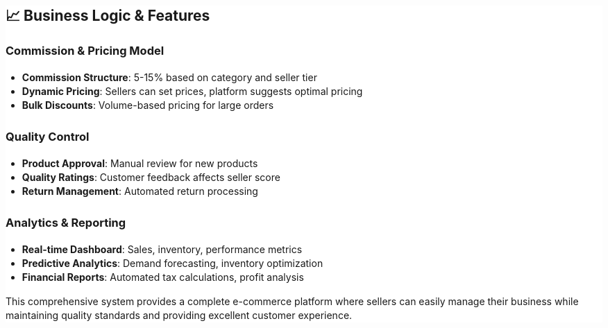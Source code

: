 ```typescript
```

## 📈 Business Logic & Features

### Commission & Pricing Model
- **Commission Structure**: 5-15% based on category and seller tier
- **Dynamic Pricing**: Sellers can set prices, platform suggests optimal pricing
- **Bulk Discounts**: Volume-based pricing for large orders

### Quality Control
- **Product Approval**: Manual review for new products
- **Quality Ratings**: Customer feedback affects seller score
- **Return Management**: Automated return processing

### Analytics & Reporting
- **Real-time Dashboard**: Sales, inventory, performance metrics
- **Predictive Analytics**: Demand forecasting, inventory optimization
- **Financial Reports**: Automated tax calculations, profit analysis

This comprehensive system provides a complete e-commerce platform where sellers can easily manage their business while maintaining quality standards and providing excellent customer experience.